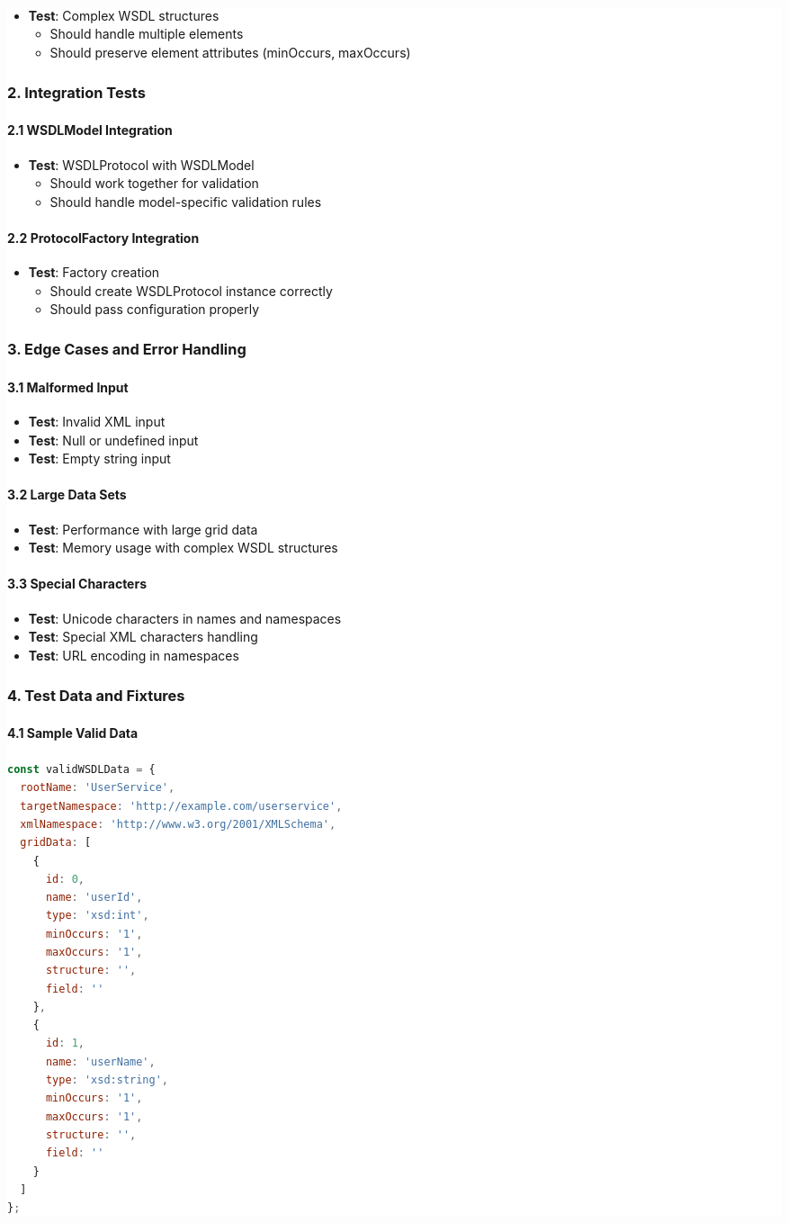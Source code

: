 - **Test**: Complex WSDL structures
  - Should handle multiple elements
  - Should preserve element attributes (minOccurs, maxOccurs)

### 2. Integration Tests

#### 2.1 WSDLModel Integration
- **Test**: WSDLProtocol with WSDLModel
  - Should work together for validation
  - Should handle model-specific validation rules

#### 2.2 ProtocolFactory Integration
- **Test**: Factory creation
  - Should create WSDLProtocol instance correctly
  - Should pass configuration properly

### 3. Edge Cases and Error Handling

#### 3.1 Malformed Input
- **Test**: Invalid XML input
- **Test**: Null or undefined input
- **Test**: Empty string input

#### 3.2 Large Data Sets
- **Test**: Performance with large grid data
- **Test**: Memory usage with complex WSDL structures

#### 3.3 Special Characters
- **Test**: Unicode characters in names and namespaces
- **Test**: Special XML characters handling
- **Test**: URL encoding in namespaces

### 4. Test Data and Fixtures

#### 4.1 Sample Valid Data
```javascript
const validWSDLData = {
  rootName: 'UserService',
  targetNamespace: 'http://example.com/userservice',
  xmlNamespace: 'http://www.w3.org/2001/XMLSchema',
  gridData: [
    {
      id: 0,
      name: 'userId',
      type: 'xsd:int',
      minOccurs: '1',
      maxOccurs: '1',
      structure: '',
      field: ''
    },
    {
      id: 1,
      name: 'userName',
      type: 'xsd:string',
      minOccurs: '1',
      maxOccurs: '1',
      structure: '',
      field: ''
    }
  ]
};
```
